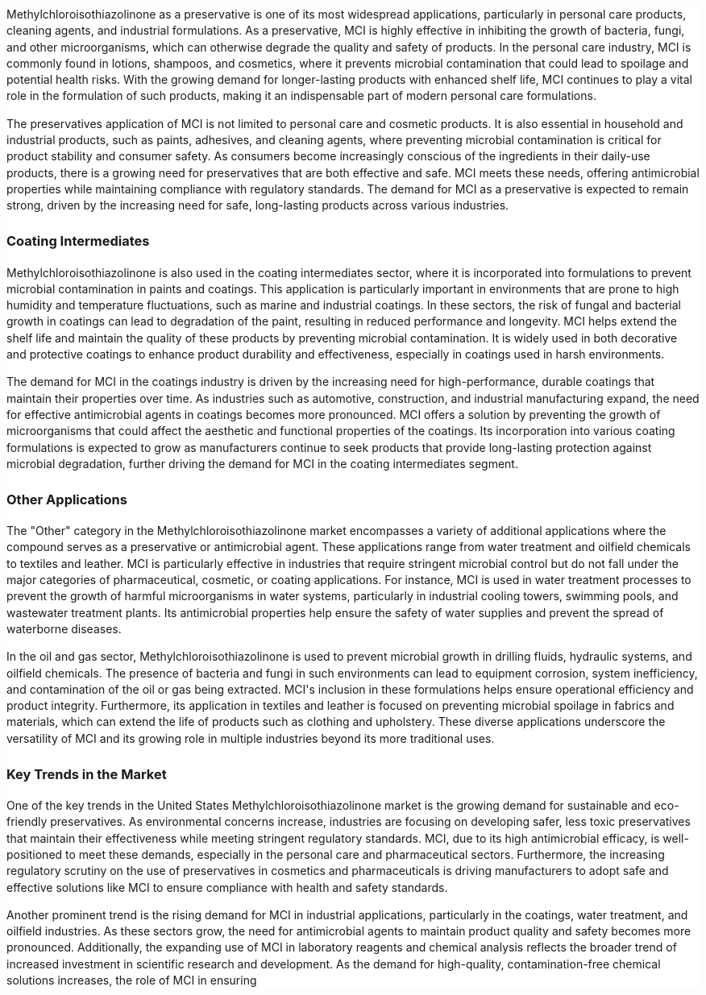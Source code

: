 Methylchloroisothiazolinone as a preservative is one of its most widespread applications, particularly in personal care products, cleaning agents, and industrial formulations. As a preservative, MCI is highly effective in inhibiting the growth of bacteria, fungi, and other microorganisms, which can otherwise degrade the quality and safety of products. In the personal care industry, MCI is commonly found in lotions, shampoos, and cosmetics, where it prevents microbial contamination that could lead to spoilage and potential health risks. With the growing demand for longer-lasting products with enhanced shelf life, MCI continues to play a vital role in the formulation of such products, making it an indispensable part of modern personal care formulations.</p> <p>The preservatives application of MCI is not limited to personal care and cosmetic products. It is also essential in household and industrial products, such as paints, adhesives, and cleaning agents, where preventing microbial contamination is critical for product stability and consumer safety. As consumers become increasingly conscious of the ingredients in their daily-use products, there is a growing need for preservatives that are both effective and safe. MCI meets these needs, offering antimicrobial properties while maintaining compliance with regulatory standards. The demand for MCI as a preservative is expected to remain strong, driven by the increasing need for safe, long-lasting products across various industries.</p> <h3>Coating Intermediates</h3> <p>Methylchloroisothiazolinone is also used in the coating intermediates sector, where it is incorporated into formulations to prevent microbial contamination in paints and coatings. This application is particularly important in environments that are prone to high humidity and temperature fluctuations, such as marine and industrial coatings. In these sectors, the risk of fungal and bacterial growth in coatings can lead to degradation of the paint, resulting in reduced performance and longevity. MCI helps extend the shelf life and maintain the quality of these products by preventing microbial contamination. It is widely used in both decorative and protective coatings to enhance product durability and effectiveness, especially in coatings used in harsh environments.</p> <p>The demand for MCI in the coatings industry is driven by the increasing need for high-performance, durable coatings that maintain their properties over time. As industries such as automotive, construction, and industrial manufacturing expand, the need for effective antimicrobial agents in coatings becomes more pronounced. MCI offers a solution by preventing the growth of microorganisms that could affect the aesthetic and functional properties of the coatings. Its incorporation into various coating formulations is expected to grow as manufacturers continue to seek products that provide long-lasting protection against microbial degradation, further driving the demand for MCI in the coating intermediates segment.</p> <h3>Other Applications</h3> <p>The "Other" category in the Methylchloroisothiazolinone market encompasses a variety of additional applications where the compound serves as a preservative or antimicrobial agent. These applications range from water treatment and oilfield chemicals to textiles and leather. MCI is particularly effective in industries that require stringent microbial control but do not fall under the major categories of pharmaceutical, cosmetic, or coating applications. For instance, MCI is used in water treatment processes to prevent the growth of harmful microorganisms in water systems, particularly in industrial cooling towers, swimming pools, and wastewater treatment plants. Its antimicrobial properties help ensure the safety of water supplies and prevent the spread of waterborne diseases.</p> <p>In the oil and gas sector, Methylchloroisothiazolinone is used to prevent microbial growth in drilling fluids, hydraulic systems, and oilfield chemicals. The presence of bacteria and fungi in such environments can lead to equipment corrosion, system inefficiency, and contamination of the oil or gas being extracted. MCI's inclusion in these formulations helps ensure operational efficiency and product integrity. Furthermore, its application in textiles and leather is focused on preventing microbial spoilage in fabrics and materials, which can extend the life of products such as clothing and upholstery. These diverse applications underscore the versatility of MCI and its growing role in multiple industries beyond its more traditional uses.</p> <h3>Key Trends in the Market</h3> <p>One of the key trends in the United States Methylchloroisothiazolinone market is the growing demand for sustainable and eco-friendly preservatives. As environmental concerns increase, industries are focusing on developing safer, less toxic preservatives that maintain their effectiveness while meeting stringent regulatory standards. MCI, due to its high antimicrobial efficacy, is well-positioned to meet these demands, especially in the personal care and pharmaceutical sectors. Furthermore, the increasing regulatory scrutiny on the use of preservatives in cosmetics and pharmaceuticals is driving manufacturers to adopt safe and effective solutions like MCI to ensure compliance with health and safety standards.</p> <p>Another prominent trend is the rising demand for MCI in industrial applications, particularly in the coatings, water treatment, and oilfield industries. As these sectors grow, the need for antimicrobial agents to maintain product quality and safety becomes more pronounced. Additionally, the expanding use of MCI in laboratory reagents and chemical analysis reflects the broader trend of increased investment in scientific research and development. As the demand for high-quality, contamination-free chemical solutions increases, the role of MCI in ensuring